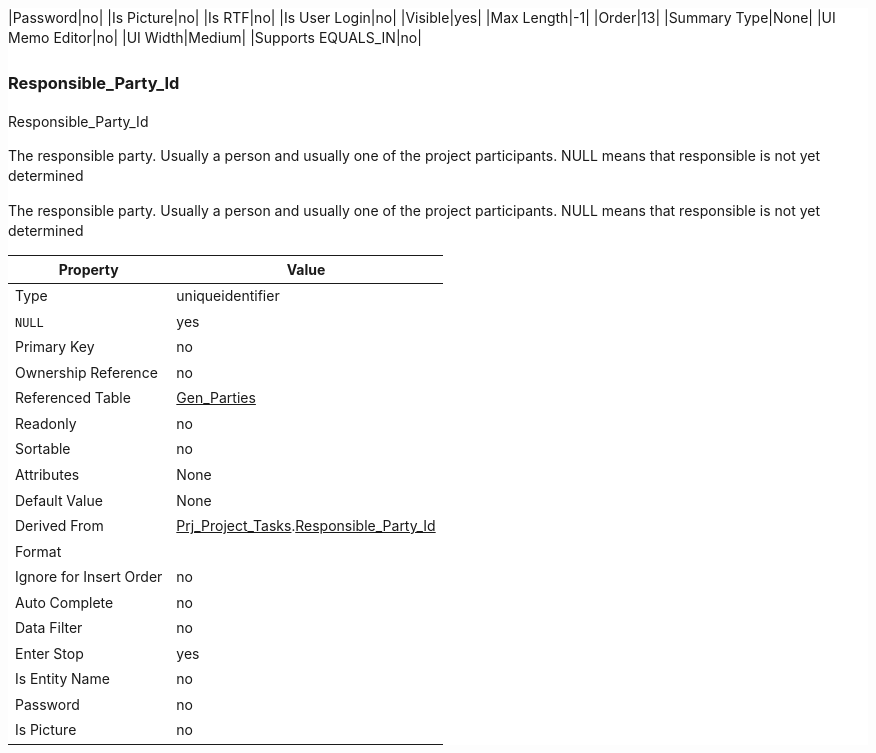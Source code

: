 |Password|no|
|Is Picture|no|
|Is RTF|no|
|Is User Login|no|
|Visible|yes|
|Max Length|-1|
|Order|13|
|Summary Type|None|
|UI Memo Editor|no|
|UI Width|Medium|
|Supports EQUALS_IN|no|

### Responsible_Party_Id


Responsible_Party_Id


The responsible party. Usually a person and usually one of the project participants. NULL means that responsible is not yet determined


The responsible party. Usually a person and usually one of the project participants. NULL means that responsible is not yet determined

| Property | Value |
| - | - |
|Type|uniqueidentifier|
|`NULL`|yes|
|Primary Key|no|
|Ownership Reference|no|
|Referenced Table|[Gen_Parties](Gen_Parties.md)|
|Readonly|no|
|Sortable|no|
|Attributes|None|
|Default Value|None|
|Derived From|[Prj_Project_Tasks](Prj_Project_Tasks.md).[Responsible_Party_Id](Prj_Project_Tasks.md#responsible_party_id)|
|Format||
|Ignore for Insert Order|no|
|Auto Complete|no|
|Data Filter|no|
|Enter Stop|yes|
|Is Entity Name|no|
|Password|no|
|Is Picture|no|